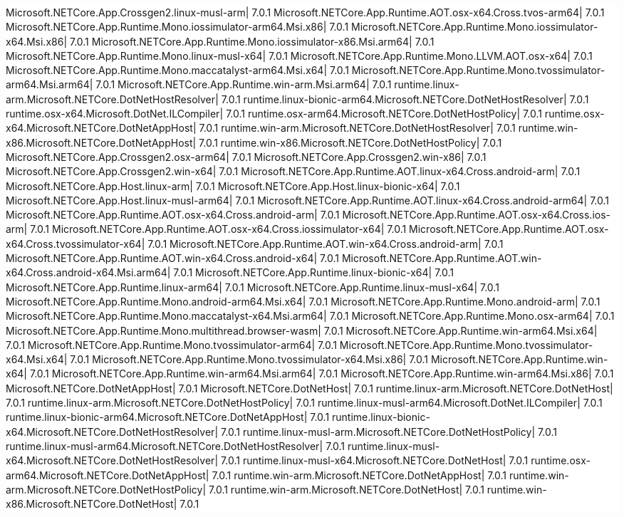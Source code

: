 Microsoft.NETCore.App.Crossgen2.linux-musl-arm| 7.0.1
Microsoft.NETCore.App.Runtime.AOT.osx-x64.Cross.tvos-arm64| 7.0.1
Microsoft.NETCore.App.Runtime.Mono.iossimulator-arm64.Msi.x86| 7.0.1
Microsoft.NETCore.App.Runtime.Mono.iossimulator-x64.Msi.x86| 7.0.1
Microsoft.NETCore.App.Runtime.Mono.iossimulator-x86.Msi.arm64| 7.0.1
Microsoft.NETCore.App.Runtime.Mono.linux-musl-x64| 7.0.1
Microsoft.NETCore.App.Runtime.Mono.LLVM.AOT.osx-x64| 7.0.1
Microsoft.NETCore.App.Runtime.Mono.maccatalyst-arm64.Msi.x64| 7.0.1
Microsoft.NETCore.App.Runtime.Mono.tvossimulator-arm64.Msi.arm64| 7.0.1
Microsoft.NETCore.App.Runtime.win-arm.Msi.arm64| 7.0.1
runtime.linux-arm.Microsoft.NETCore.DotNetHostResolver| 7.0.1
runtime.linux-bionic-arm64.Microsoft.NETCore.DotNetHostResolver| 7.0.1
runtime.osx-x64.Microsoft.DotNet.ILCompiler| 7.0.1
runtime.osx-arm64.Microsoft.NETCore.DotNetHostPolicy| 7.0.1
runtime.osx-x64.Microsoft.NETCore.DotNetAppHost| 7.0.1
runtime.win-arm.Microsoft.NETCore.DotNetHostResolver| 7.0.1
runtime.win-x86.Microsoft.NETCore.DotNetAppHost| 7.0.1
runtime.win-x86.Microsoft.NETCore.DotNetHostPolicy| 7.0.1
Microsoft.NETCore.App.Crossgen2.osx-arm64| 7.0.1
Microsoft.NETCore.App.Crossgen2.win-x86| 7.0.1
Microsoft.NETCore.App.Crossgen2.win-x64| 7.0.1
Microsoft.NETCore.App.Runtime.AOT.linux-x64.Cross.android-arm| 7.0.1
Microsoft.NETCore.App.Host.linux-arm| 7.0.1
Microsoft.NETCore.App.Host.linux-bionic-x64| 7.0.1
Microsoft.NETCore.App.Host.linux-musl-arm64| 7.0.1
Microsoft.NETCore.App.Runtime.AOT.linux-x64.Cross.android-arm64| 7.0.1
Microsoft.NETCore.App.Runtime.AOT.osx-x64.Cross.android-arm| 7.0.1
Microsoft.NETCore.App.Runtime.AOT.osx-x64.Cross.ios-arm| 7.0.1
Microsoft.NETCore.App.Runtime.AOT.osx-x64.Cross.iossimulator-x64| 7.0.1
Microsoft.NETCore.App.Runtime.AOT.osx-x64.Cross.tvossimulator-x64| 7.0.1
Microsoft.NETCore.App.Runtime.AOT.win-x64.Cross.android-arm| 7.0.1
Microsoft.NETCore.App.Runtime.AOT.win-x64.Cross.android-x64| 7.0.1
Microsoft.NETCore.App.Runtime.AOT.win-x64.Cross.android-x64.Msi.arm64| 7.0.1
Microsoft.NETCore.App.Runtime.linux-bionic-x64| 7.0.1
Microsoft.NETCore.App.Runtime.linux-arm64| 7.0.1
Microsoft.NETCore.App.Runtime.linux-musl-x64| 7.0.1
Microsoft.NETCore.App.Runtime.Mono.android-arm64.Msi.x64| 7.0.1
Microsoft.NETCore.App.Runtime.Mono.android-arm| 7.0.1
Microsoft.NETCore.App.Runtime.Mono.maccatalyst-x64.Msi.arm64| 7.0.1
Microsoft.NETCore.App.Runtime.Mono.osx-arm64| 7.0.1
Microsoft.NETCore.App.Runtime.Mono.multithread.browser-wasm| 7.0.1
Microsoft.NETCore.App.Runtime.win-arm64.Msi.x64| 7.0.1
Microsoft.NETCore.App.Runtime.Mono.tvossimulator-arm64| 7.0.1
Microsoft.NETCore.App.Runtime.Mono.tvossimulator-x64.Msi.x64| 7.0.1
Microsoft.NETCore.App.Runtime.Mono.tvossimulator-x64.Msi.x86| 7.0.1
Microsoft.NETCore.App.Runtime.win-x64| 7.0.1
Microsoft.NETCore.App.Runtime.win-arm64.Msi.arm64| 7.0.1
Microsoft.NETCore.App.Runtime.win-arm64.Msi.x86| 7.0.1
Microsoft.NETCore.DotNetAppHost| 7.0.1
Microsoft.NETCore.DotNetHost| 7.0.1
runtime.linux-arm.Microsoft.NETCore.DotNetHost| 7.0.1
runtime.linux-arm.Microsoft.NETCore.DotNetHostPolicy| 7.0.1
runtime.linux-musl-arm64.Microsoft.DotNet.ILCompiler| 7.0.1
runtime.linux-bionic-arm64.Microsoft.NETCore.DotNetAppHost| 7.0.1
runtime.linux-bionic-x64.Microsoft.NETCore.DotNetHostResolver| 7.0.1
runtime.linux-musl-arm.Microsoft.NETCore.DotNetHostPolicy| 7.0.1
runtime.linux-musl-arm64.Microsoft.NETCore.DotNetHostResolver| 7.0.1
runtime.linux-musl-x64.Microsoft.NETCore.DotNetHostResolver| 7.0.1
runtime.linux-musl-x64.Microsoft.NETCore.DotNetHost| 7.0.1
runtime.osx-arm64.Microsoft.NETCore.DotNetAppHost| 7.0.1
runtime.win-arm.Microsoft.NETCore.DotNetAppHost| 7.0.1
runtime.win-arm.Microsoft.NETCore.DotNetHostPolicy| 7.0.1
runtime.win-arm.Microsoft.NETCore.DotNetHost| 7.0.1
runtime.win-x86.Microsoft.NETCore.DotNetHost| 7.0.1